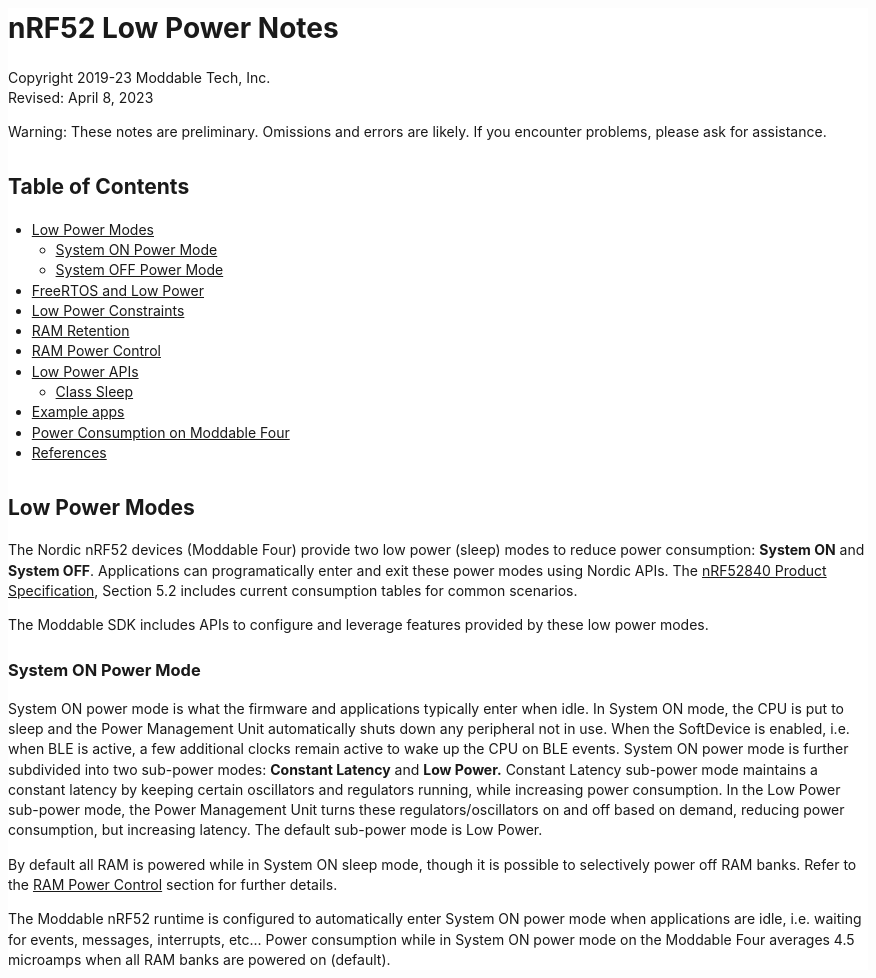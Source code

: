 # nRF52 Low Power Notes
Copyright 2019-23 Moddable Tech, Inc.<br/>
Revised: April 8, 2023

Warning: These notes are preliminary. Omissions and errors are likely. If you encounter problems, please ask for assistance.

## Table of Contents

- [Low Power Modes](#low-power-modes)
	- [System ON Power Mode](#system-on-power-mode)
	- [System OFF Power Mode](#system-off-power-mode)
- [FreeRTOS and Low Power](#free-rtos-and-low-power)
- [Low Power Constraints](#low-power-constraints)
- [RAM Retention](#ram-retention)
- [RAM Power Control](#ram-power-control)
- [Low Power APIs](#low-power-apis)
	- [Class Sleep](#class-sleep)
- [Example apps](#example-apps)
- [Power Consumption on Moddable Four](#power-consumption-on-moddable-four)
- [References](#references)

<a id="low-power-modes"></a>
## Low Power Modes
The Nordic nRF52 devices (Moddable Four) provide two low power (sleep) modes to reduce power consumption: **System ON** and **System OFF**. Applications can programatically enter and exit these power modes using Nordic APIs. The [nRF52840 Product Specification](https://infocenter.nordicsemi.com/pdf/nRF52840_PS_v1.0.pdf), Section 5.2 includes current consumption tables for common scenarios.

The Moddable SDK includes APIs to configure and leverage features provided by these low power modes.

<a id="system-on-power-mode"></a>
### System ON Power Mode
System ON power mode is what the firmware and applications typically enter when idle. In System ON mode, the CPU is put to sleep and the Power Management Unit automatically shuts down any peripheral not in use. When the SoftDevice is enabled, i.e. when BLE is active, a few additional clocks remain active to wake up the CPU on BLE events.
System ON power mode is further subdivided into two sub-power modes: **Constant Latency** and **Low Power.** Constant Latency sub-power mode maintains a constant latency by keeping certain oscillators and regulators running, while increasing power consumption. In the Low Power sub-power mode, the Power Management Unit turns these regulators/oscillators on and off based on demand, reducing power consumption, but increasing latency. The default sub-power mode is Low Power.

By default all RAM is powered while in System ON sleep mode, though it is possible to selectively power off RAM banks. Refer to the [RAM Power Control](#ram-power-control) section for further details.

The Moddable nRF52 runtime is configured to automatically enter System ON power mode when applications are idle, i.e. waiting for events, messages, interrupts, etc... Power consumption while in System ON power mode on the Moddable Four averages 4.5 microamps when all RAM banks are powered on (default).
